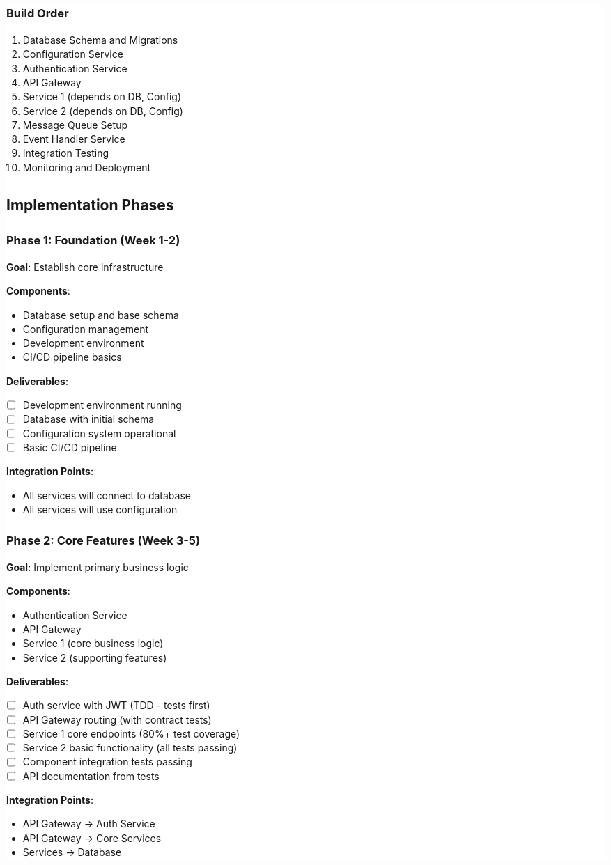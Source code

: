 ### Build Order
1. Database Schema and Migrations
2. Configuration Service
3. Authentication Service
4. API Gateway
5. Service 1 (depends on DB, Config)
6. Service 2 (depends on DB, Config)
7. Message Queue Setup
8. Event Handler Service
9. Integration Testing
10. Monitoring and Deployment

## Implementation Phases

### Phase 1: Foundation (Week 1-2)
**Goal**: Establish core infrastructure

**Components**:
- Database setup and base schema
- Configuration management
- Development environment
- CI/CD pipeline basics

**Deliverables**:
- [ ] Development environment running
- [ ] Database with initial schema
- [ ] Configuration system operational
- [ ] Basic CI/CD pipeline

**Integration Points**:
- All services will connect to database
- All services will use configuration

### Phase 2: Core Features (Week 3-5)
**Goal**: Implement primary business logic

**Components**:
- Authentication Service
- API Gateway
- Service 1 (core business logic)
- Service 2 (supporting features)

**Deliverables**:
- [ ] Auth service with JWT (TDD - tests first)
- [ ] API Gateway routing (with contract tests)
- [ ] Service 1 core endpoints (80%+ test coverage)
- [ ] Service 2 basic functionality (all tests passing)
- [ ] Component integration tests passing
- [ ] API documentation from tests

**Integration Points**:
- API Gateway → Auth Service
- API Gateway → Core Services
- Services → Database
